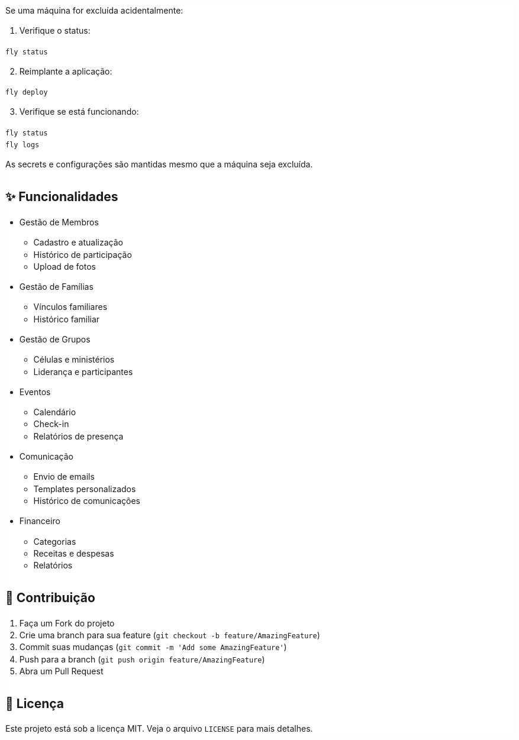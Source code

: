 Se uma máquina for excluída acidentalmente:

1. Verifique o status:
```bash
fly status
```

2. Reimplante a aplicação:
```bash
fly deploy
```

3. Verifique se está funcionando:
```bash
fly status
fly logs
```

As secrets e configurações são mantidas mesmo que a máquina seja excluída.

## ✨ Funcionalidades

- Gestão de Membros
  - Cadastro e atualização
  - Histórico de participação
  - Upload de fotos

- Gestão de Famílias
  - Vínculos familiares
  - Histórico familiar

- Gestão de Grupos
  - Células e ministérios
  - Liderança e participantes

- Eventos
  - Calendário
  - Check-in
  - Relatórios de presença

- Comunicação
  - Envio de emails
  - Templates personalizados
  - Histórico de comunicações

- Financeiro
  - Categorias
  - Receitas e despesas
  - Relatórios

## 🤝 Contribuição

1. Faça um Fork do projeto
2. Crie uma branch para sua feature (`git checkout -b feature/AmazingFeature`)
3. Commit suas mudanças (`git commit -m 'Add some AmazingFeature'`)
4. Push para a branch (`git push origin feature/AmazingFeature`)
5. Abra um Pull Request

## 📝 Licença

Este projeto está sob a licença MIT. Veja o arquivo `LICENSE` para mais detalhes.

